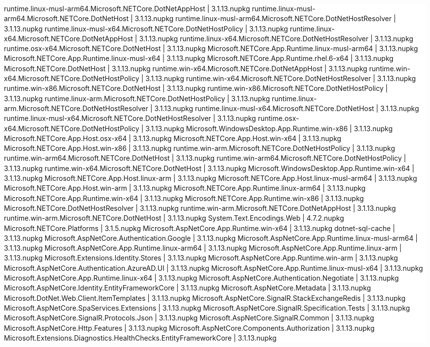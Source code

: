 runtime.linux-musl-arm64.Microsoft.NETCore.DotNetAppHost | 3.1.13.nupkg
runtime.linux-musl-arm64.Microsoft.NETCore.DotNetHost | 3.1.13.nupkg
runtime.linux-musl-arm64.Microsoft.NETCore.DotNetHostResolver | 3.1.13.nupkg
runtime.linux-musl-x64.Microsoft.NETCore.DotNetHostPolicy | 3.1.13.nupkg
runtime.linux-x64.Microsoft.NETCore.DotNetAppHost | 3.1.13.nupkg
runtime.linux-x64.Microsoft.NETCore.DotNetHostResolver | 3.1.13.nupkg
runtime.osx-x64.Microsoft.NETCore.DotNetHost | 3.1.13.nupkg
Microsoft.NETCore.App.Runtime.linux-musl-arm64 | 3.1.13.nupkg
Microsoft.NETCore.App.Runtime.linux-musl-x64 | 3.1.13.nupkg
Microsoft.NETCore.App.Runtime.rhel.6-x64 | 3.1.13.nupkg
Microsoft.NETCore.DotNetHost | 3.1.13.nupkg
runtime.win-x64.Microsoft.NETCore.DotNetAppHost | 3.1.13.nupkg
runtime.win-x64.Microsoft.NETCore.DotNetHostPolicy | 3.1.13.nupkg
runtime.win-x64.Microsoft.NETCore.DotNetHostResolver | 3.1.13.nupkg
runtime.win-x86.Microsoft.NETCore.DotNetHost | 3.1.13.nupkg
runtime.win-x86.Microsoft.NETCore.DotNetHostPolicy | 3.1.13.nupkg
runtime.linux-arm.Microsoft.NETCore.DotNetHostPolicy | 3.1.13.nupkg
runtime.linux-arm.Microsoft.NETCore.DotNetHostResolver | 3.1.13.nupkg
runtime.linux-musl-x64.Microsoft.NETCore.DotNetHost | 3.1.13.nupkg
runtime.linux-musl-x64.Microsoft.NETCore.DotNetHostResolver | 3.1.13.nupkg
runtime.osx-x64.Microsoft.NETCore.DotNetHostPolicy | 3.1.13.nupkg
Microsoft.WindowsDesktop.App.Runtime.win-x86 | 3.1.13.nupkg
Microsoft.NETCore.App.Host.osx-x64 | 3.1.13.nupkg
Microsoft.NETCore.App.Host.win-x64 | 3.1.13.nupkg
Microsoft.NETCore.App.Host.win-x86 | 3.1.13.nupkg
runtime.win-arm.Microsoft.NETCore.DotNetHostPolicy | 3.1.13.nupkg
runtime.win-arm64.Microsoft.NETCore.DotNetHost | 3.1.13.nupkg
runtime.win-arm64.Microsoft.NETCore.DotNetHostPolicy | 3.1.13.nupkg
runtime.win-x64.Microsoft.NETCore.DotNetHost | 3.1.13.nupkg
Microsoft.WindowsDesktop.App.Runtime.win-x64 | 3.1.13.nupkg
Microsoft.NETCore.App.Host.linux-arm | 3.1.13.nupkg
Microsoft.NETCore.App.Host.linux-musl-arm64 | 3.1.13.nupkg
Microsoft.NETCore.App.Host.win-arm | 3.1.13.nupkg
Microsoft.NETCore.App.Runtime.linux-arm64 | 3.1.13.nupkg
Microsoft.NETCore.App.Runtime.win-x64 | 3.1.13.nupkg
Microsoft.NETCore.App.Runtime.win-x86 | 3.1.13.nupkg
Microsoft.NETCore.DotNetHostResolver | 3.1.13.nupkg
runtime.win-arm.Microsoft.NETCore.DotNetAppHost | 3.1.13.nupkg
runtime.win-arm.Microsoft.NETCore.DotNetHost | 3.1.13.nupkg
System.Text.Encodings.Web | 4.7.2.nupkg
Microsoft.NETCore.Platforms | 3.1.5.nupkg
Microsoft.AspNetCore.App.Runtime.win-x64 | 3.1.13.nupkg
dotnet-sql-cache | 3.1.13.nupkg
Microsoft.AspNetCore.Authentication.Google | 3.1.13.nupkg
Microsoft.AspNetCore.App.Runtime.linux-musl-arm64 | 3.1.13.nupkg
Microsoft.AspNetCore.App.Runtime.linux-arm64 | 3.1.13.nupkg
Microsoft.AspNetCore.App.Runtime.linux-arm | 3.1.13.nupkg
Microsoft.Extensions.Identity.Stores | 3.1.13.nupkg
Microsoft.AspNetCore.App.Runtime.win-arm | 3.1.13.nupkg
Microsoft.AspNetCore.Authentication.AzureAD.UI | 3.1.13.nupkg
Microsoft.AspNetCore.App.Runtime.linux-musl-x64 | 3.1.13.nupkg
Microsoft.AspNetCore.App.Runtime.linux-x64 | 3.1.13.nupkg
Microsoft.AspNetCore.Authentication.Negotiate | 3.1.13.nupkg
Microsoft.AspNetCore.Identity.EntityFrameworkCore | 3.1.13.nupkg
Microsoft.AspNetCore.Metadata | 3.1.13.nupkg
Microsoft.DotNet.Web.Client.ItemTemplates | 3.1.13.nupkg
Microsoft.AspNetCore.SignalR.StackExchangeRedis | 3.1.13.nupkg
Microsoft.AspNetCore.SpaServices.Extensions | 3.1.13.nupkg
Microsoft.AspNetCore.SignalR.Specification.Tests | 3.1.13.nupkg
Microsoft.AspNetCore.SignalR.Protocols.Json | 3.1.13.nupkg
Microsoft.AspNetCore.SignalR.Common | 3.1.13.nupkg
Microsoft.AspNetCore.Http.Features | 3.1.13.nupkg
Microsoft.AspNetCore.Components.Authorization | 3.1.13.nupkg
Microsoft.Extensions.Diagnostics.HealthChecks.EntityFrameworkCore | 3.1.13.nupkg